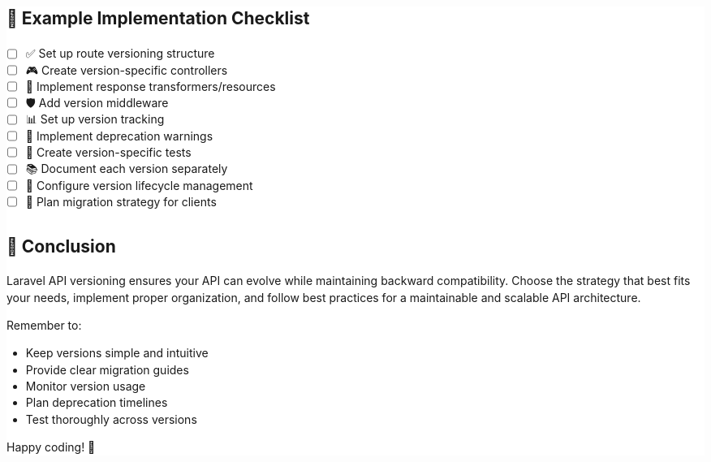 ## 🎯 Example Implementation Checklist

- [ ] ✅ Set up route versioning structure
- [ ] 🎮 Create version-specific controllers
- [ ] 🔄 Implement response transformers/resources
- [ ] 🛡️ Add version middleware
- [ ] 📊 Set up version tracking
- [ ] 🚨 Implement deprecation warnings
- [ ] 🧪 Create version-specific tests
- [ ] 📚 Document each version separately
- [ ] 🔧 Configure version lifecycle management
- [ ] 🎯 Plan migration strategy for clients

## 🚀 Conclusion

Laravel API versioning ensures your API can evolve while maintaining backward compatibility. Choose the strategy that best fits your needs, implement proper organization, and follow best practices for a maintainable and scalable API architecture.

Remember to:
- Keep versions simple and intuitive
- Provide clear migration guides
- Monitor version usage
- Plan deprecation timelines
- Test thoroughly across versions

Happy coding! 🎉